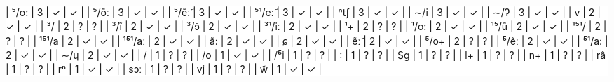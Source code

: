 | ⁵/o: | 3 | ✓ | ✓ |
| ⁵/õː | 3 | ✓ | ✓ |
| ⁵/ẽː̃ | 3 | ✓ | ✓ |
| ⁵¹/eː̃ | 3 | ✓ | ✓ |
| ⁿtʃ | 3 | ✓ | ✓ |
| ∼/i | 3 | ✓ | ✓ |
| ∼/ʔ | 3 | ✓ | ✓ |
| v | 2 | ✓ | ✓ |
| ³/ | 2 | ? | ? |
| ³/ĩ | 2 | ✓ | ✓ |
| ³/ɔ̃ | 2 | ✓ | ✓ |
| ³¹/iː | 2 | ✓ | ✓ |
| ¹+ | 2 | ? | ? |
| ¹/o: | 2 | ✓ | ✓ |
| ¹⁵/ũ | 2 | ✓ | ✓ |
| ¹⁵¹/ | 2 | ? | ? |
| ¹⁵¹/a | 2 | ✓ | ✓ |
| ¹⁵¹/aː | 2 | ✓ | ✓ |
| ã: | 2 | ✓ | ✓ |
| ɕ | 2 | ✓ | ✓ |
| ẽː̃ | 2 | ✓ | ✓ |
| ⁵/o+ | 2 | ? | ? |
| ⁵/ẽː | 2 | ✓ | ✓ |
| ⁵¹/a: | 2 | ✓ | ✓ |
| ∼/ɥ | 2 | ✓ | ✓ |
| / | 1 | ? | ? |
| /o | 1 | ✓ | ✓ |
| /⁵i | 1 | ? | ? |
| : | 1 | ? | ? |
| Sɡ | 1 | ? | ? |
| l+ | 1 | ? | ? |
| n+ | 1 | ? | ? |
| râ | 1 | ? | ? |
| rⁿ | 1 | ✓ | ✓ |
| sɔː | 1 | ? | ? |
| vj | 1 | ? | ? |
| w̃ | 1 | ✓ | ✓ |